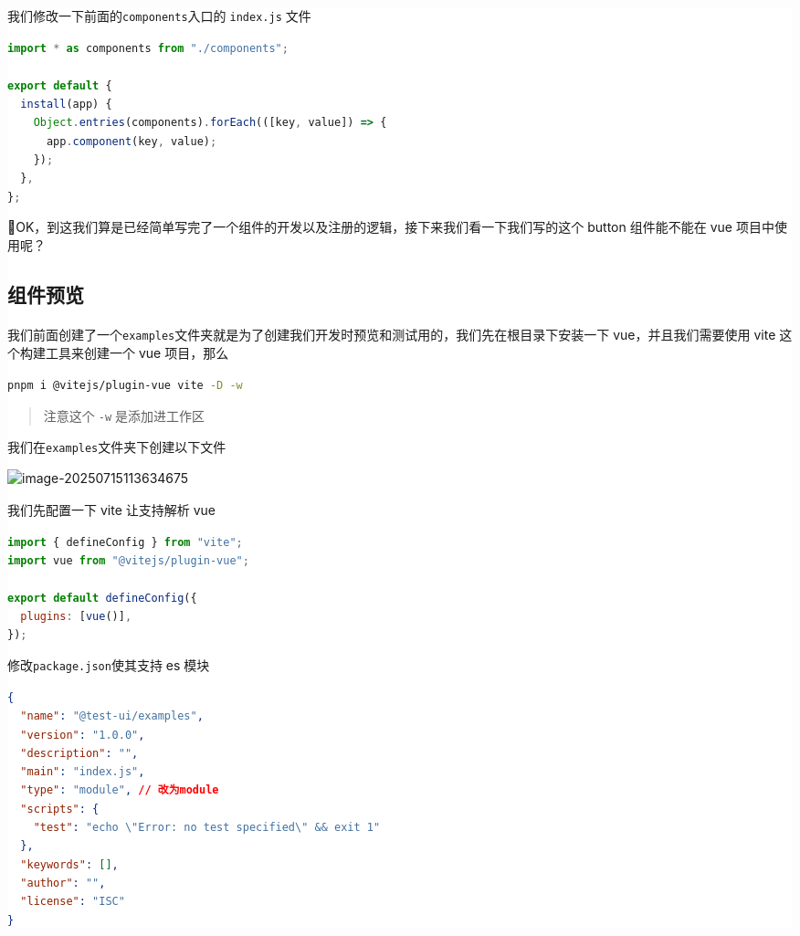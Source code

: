 我们修改一下前面的`components`入口的 `index.js` 文件

```js
import * as components from "./components";

export default {
  install(app) {
    Object.entries(components).forEach(([key, value]) => {
      app.component(key, value);
    });
  },
};
```

🎉OK，到这我们算是已经简单写完了一个组件的开发以及注册的逻辑，接下来我们看一下我们写的这个 button 组件能不能在 vue 项目中使用呢？

## 组件预览

我们前面创建了一个`examples`文件夹就是为了创建我们开发时预览和测试用的，我们先在根目录下安装一下 vue，并且我们需要使用 vite 这个构建工具来创建一个 vue 项目，那么

```bash
pnpm i @vitejs/plugin-vue vite -D -w
```

> 注意这个 `-w` 是添加进工作区

我们在`examples`文件夹下创建以下文件

![image-20250715113634675](https://gitee.com/xarzhi/picture/raw/master/img/image-20250715113634675.png)

我们先配置一下 vite 让支持解析 vue

```js
import { defineConfig } from "vite";
import vue from "@vitejs/plugin-vue";

export default defineConfig({
  plugins: [vue()],
});
```

修改`package.json`使其支持 es 模块

```json
{
  "name": "@test-ui/examples",
  "version": "1.0.0",
  "description": "",
  "main": "index.js",
  "type": "module", // 改为module
  "scripts": {
    "test": "echo \"Error: no test specified\" && exit 1"
  },
  "keywords": [],
  "author": "",
  "license": "ISC"
}
```
